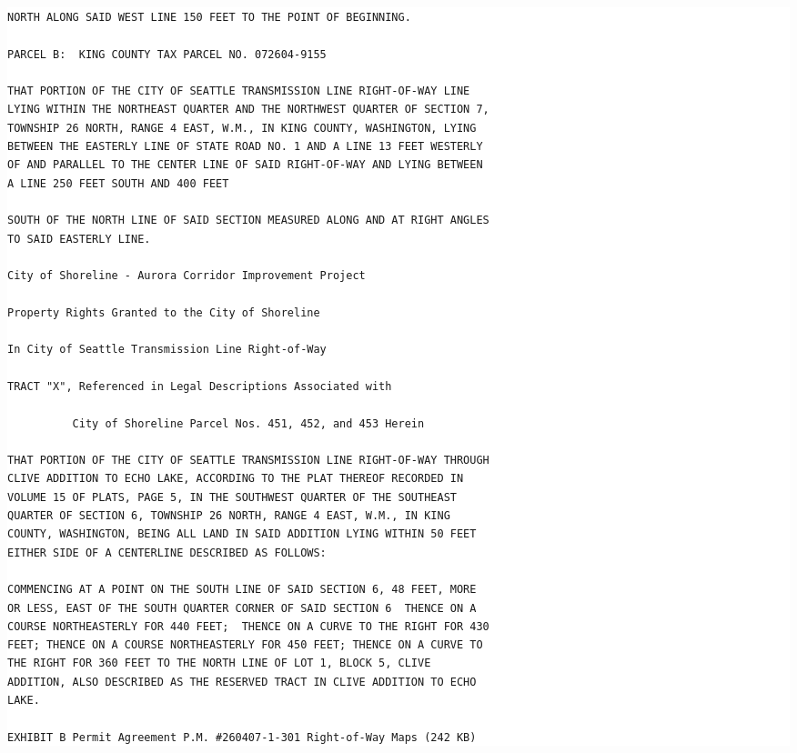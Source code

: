     NORTH ALONG SAID WEST LINE 150 FEET TO THE POINT OF BEGINNING.  
  
    PARCEL B:  KING COUNTY TAX PARCEL NO. 072604-9155  
  
    THAT PORTION OF THE CITY OF SEATTLE TRANSMISSION LINE RIGHT-OF-WAY LINE  
    LYING WITHIN THE NORTHEAST QUARTER AND THE NORTHWEST QUARTER OF SECTION 7,  
    TOWNSHIP 26 NORTH, RANGE 4 EAST, W.M., IN KING COUNTY, WASHINGTON, LYING  
    BETWEEN THE EASTERLY LINE OF STATE ROAD NO. 1 AND A LINE 13 FEET WESTERLY  
    OF AND PARALLEL TO THE CENTER LINE OF SAID RIGHT-OF-WAY AND LYING BETWEEN  
    A LINE 250 FEET SOUTH AND 400 FEET  
  
    SOUTH OF THE NORTH LINE OF SAID SECTION MEASURED ALONG AND AT RIGHT ANGLES  
    TO SAID EASTERLY LINE.  
  
    City of Shoreline - Aurora Corridor Improvement Project  
  
    Property Rights Granted to the City of Shoreline  
  
    In City of Seattle Transmission Line Right-of-Way  
  
    TRACT "X", Referenced in Legal Descriptions Associated with  
  
              City of Shoreline Parcel Nos. 451, 452, and 453 Herein  
  
    THAT PORTION OF THE CITY OF SEATTLE TRANSMISSION LINE RIGHT-OF-WAY THROUGH  
    CLIVE ADDITION TO ECHO LAKE, ACCORDING TO THE PLAT THEREOF RECORDED IN  
    VOLUME 15 OF PLATS, PAGE 5, IN THE SOUTHWEST QUARTER OF THE SOUTHEAST  
    QUARTER OF SECTION 6, TOWNSHIP 26 NORTH, RANGE 4 EAST, W.M., IN KING  
    COUNTY, WASHINGTON, BEING ALL LAND IN SAID ADDITION LYING WITHIN 50 FEET  
    EITHER SIDE OF A CENTERLINE DESCRIBED AS FOLLOWS:  
  
    COMMENCING AT A POINT ON THE SOUTH LINE OF SAID SECTION 6, 48 FEET, MORE  
    OR LESS, EAST OF THE SOUTH QUARTER CORNER OF SAID SECTION 6  THENCE ON A  
    COURSE NORTHEASTERLY FOR 440 FEET;  THENCE ON A CURVE TO THE RIGHT FOR 430  
    FEET; THENCE ON A COURSE NORTHEASTERLY FOR 450 FEET; THENCE ON A CURVE TO  
    THE RIGHT FOR 360 FEET TO THE NORTH LINE OF LOT 1, BLOCK 5, CLIVE  
    ADDITION, ALSO DESCRIBED AS THE RESERVED TRACT IN CLIVE ADDITION TO ECHO  
    LAKE.  
  
    EXHIBIT B Permit Agreement P.M. #260407-1-301 Right-of-Way Maps (242 KB)  
